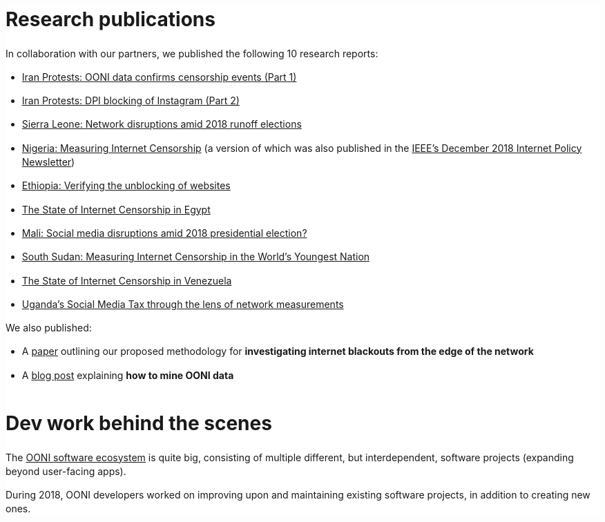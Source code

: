 # Research publications

In collaboration with our partners, we published the following 10
research reports:

* [Iran Protests: OONI data confirms censorship events (Part 1)](https://ooni.torproject.org/post/2018-iran-protests/)

* [Iran Protests: DPI blocking of Instagram (Part 2)](https://ooni.torproject.org/post/2018-iran-protests-pt2/)

* [Sierra Leone: Network disruptions amid 2018 runoff elections](https://ooni.torproject.org/post/sierra-leone-network-disruptions-2018-elections/)

* [Nigeria: Measuring Internet Censorship](https://ooni.torproject.org/post/nigeria-internet-censorship/)
(a version of which was also published in the [IEEE’s December 2018 Internet Policy Newsletter](https://internetinitiative.ieee.org/newsletter/december-2018/measuring-internet-censorship-in-nigeria))

* [Ethiopia: Verifying the unblocking of websites](https://ooni.torproject.org/post/ethiopia-unblocking/)

* [The State of Internet Censorship in Egypt](https://ooni.torproject.org/post/egypt-internet-censorship/)

* [Mali: Social media disruptions amid 2018 presidential election?](https://ooni.torproject.org/post/mali-disruptions-amid-2018-election/)

* [South Sudan: Measuring Internet Censorship in the World’s Youngest Nation](https://ooni.torproject.org/post/south-sudan-censorship/)

* [The State of Internet Censorship in Venezuela](https://ooni.torproject.org/post/venezuela-internet-censorship/)

* [Uganda’s Social Media Tax through the lens of network measurements](https://ooni.torproject.org/post/uganda-social-media-tax/)

We also published:

* A [paper](https://ooni.torproject.org/post/investigating-internet-blackouts/Investigating-Internet-Blackouts-Methodology-2018-03.pdf)
outlining our proposed methodology for **investigating internet
blackouts from the edge of the network**

* A [blog post](https://ooni.torproject.org/post/mining-ooni-data/)
explaining **how to mine OONI data**

# Dev work behind the scenes

The [OONI software ecosystem](https://github.com/ooni) is quite big,
consisting of multiple different, but interdependent, software projects
(expanding beyond user-facing apps).

During 2018, OONI developers worked on improving upon and maintaining
existing software projects, in addition to creating new ones.
